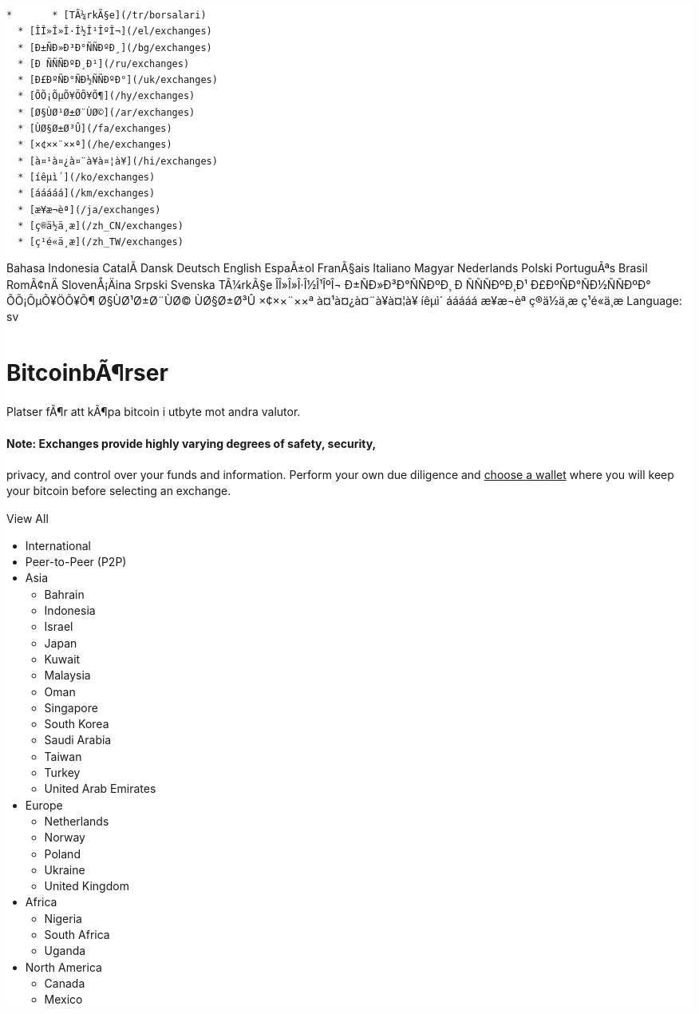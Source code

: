     *       * [TÃ¼rkÃ§e](/tr/borsalari)
      * [ÎÎ»Î»Î·Î½Î¹ÎºÎ¬](/el/exchanges)
      * [Ð±ÑÐ»Ð³Ð°ÑÑÐºÐ¸](/bg/exchanges)
      * [Ð ÑÑÑÐºÐ¸Ð¹](/ru/exchanges)
      * [Ð£ÐºÑÐ°ÑÐ½ÑÑÐºÐ°](/uk/exchanges)
      * [ÕÕ¡ÕµÕ¥ÖÕ¥Õ¶](/hy/exchanges)
      * [Ø§ÙØ¹Ø±Ø¨ÙØ©](/ar/exchanges)
      * [ÙØ§Ø±Ø³Û](/fa/exchanges)
      * [×¢××¨××ª](/he/exchanges)
      * [à¤¹à¤¿à¤¨à¥à¤¦à¥](/hi/exchanges)
      * [íêµ­ì´](/ko/exchanges)
      * [ááááá](/km/exchanges)
      * [æ¥æ¬èª](/ja/exchanges)
      * [ç®ä½ä¸­æ](/zh_CN/exchanges)
      * [ç¹é«ä¸­æ](/zh_TW/exchanges)

Bahasa Indonesia CatalÃ  Dansk Deutsch English EspaÃ±ol FranÃ§ais Italiano
Magyar Nederlands Polski PortuguÃªs Brasil RomÃ¢nÄ SlovenÅ¡Äina Srpski
Svenska TÃ¼rkÃ§e ÎÎ»Î»Î·Î½Î¹ÎºÎ¬ Ð±ÑÐ»Ð³Ð°ÑÑÐºÐ¸ Ð ÑÑÑÐºÐ¸Ð¹
Ð£ÐºÑÐ°ÑÐ½ÑÑÐºÐ° ÕÕ¡ÕµÕ¥ÖÕ¥Õ¶ Ø§ÙØ¹Ø±Ø¨ÙØ© ÙØ§Ø±Ø³Û ×¢××¨××ª
à¤¹à¤¿à¤¨à¥à¤¦à¥ íêµ­ì´ ááááá æ¥æ¬èª ç®ä½ä¸­æ
ç¹é«ä¸­æ Language: sv

# BitcoinbÃ¶rser

Platser fÃ¶r att kÃ¶pa bitcoin i utbyte mot andra valutor.

#### Note: Exchanges provide highly varying degrees of safety, security,
privacy, and control over your funds and information. Perform your own due
diligence and [choose a wallet](/sv/valj-din-planbok) where you will keep your
bitcoin before selecting an exchange.

View All

  * International
  * Peer-to-Peer (P2P)
  * Asia
    * Bahrain
    * Indonesia
    * Israel
    * Japan
    * Kuwait
    * Malaysia
    * Oman
    * Singapore
    * South Korea
    * Saudi Arabia
    * Taiwan
    * Turkey
    * United Arab Emirates
  * Europe
    * Netherlands
    * Norway
    * Poland
    * Ukraine
    * United Kingdom
  * Africa
    * Nigeria
    * South Africa
    * Uganda
  * North America
    * Canada
    * Mexico